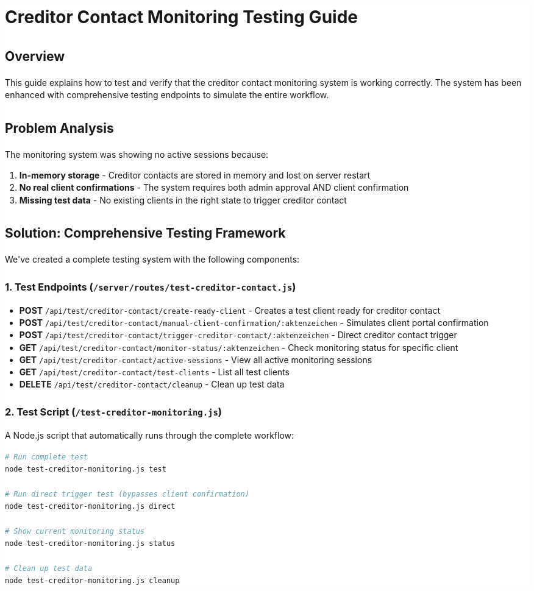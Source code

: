 # Creditor Contact Monitoring Testing Guide

## Overview

This guide explains how to test and verify that the creditor contact monitoring system is working correctly. The system has been enhanced with comprehensive testing endpoints to simulate the entire workflow.

## Problem Analysis

The monitoring system was showing no active sessions because:

1. **In-memory storage** - Creditor contacts are stored in memory and lost on server restart
2. **No real client confirmations** - The system requires both admin approval AND client confirmation
3. **Missing test data** - No existing clients in the right state to trigger creditor contact

## Solution: Comprehensive Testing Framework

We've created a complete testing system with the following components:

### 1. Test Endpoints (`/server/routes/test-creditor-contact.js`)

- **POST** `/api/test/creditor-contact/create-ready-client` - Creates a test client ready for creditor contact
- **POST** `/api/test/creditor-contact/manual-client-confirmation/:aktenzeichen` - Simulates client portal confirmation
- **POST** `/api/test/creditor-contact/trigger-creditor-contact/:aktenzeichen` - Direct creditor contact trigger
- **GET** `/api/test/creditor-contact/monitor-status/:aktenzeichen` - Check monitoring status for specific client
- **GET** `/api/test/creditor-contact/active-sessions` - View all active monitoring sessions
- **GET** `/api/test/creditor-contact/test-clients` - List all test clients
- **DELETE** `/api/test/creditor-contact/cleanup` - Clean up test data

### 2. Test Script (`/test-creditor-monitoring.js`)

A Node.js script that automatically runs through the complete workflow:

```bash
# Run complete test
node test-creditor-monitoring.js test

# Run direct trigger test (bypasses client confirmation)
node test-creditor-monitoring.js direct

# Show current monitoring status
node test-creditor-monitoring.js status

# Clean up test data
node test-creditor-monitoring.js cleanup
```

